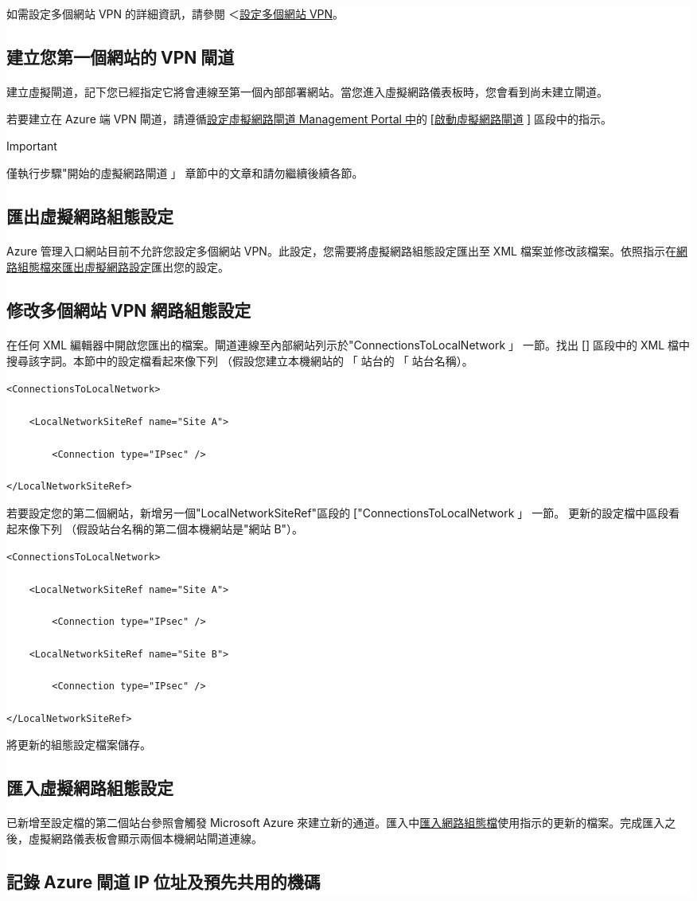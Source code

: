 如需設定多個網站 VPN 的詳細資訊，請參閱 ＜[設定多個網站 VPN](http://go.microsoft.com/fwlink/?linkid=522621)。

## 建立您第一個網站的 VPN 閘道

建立虛擬閘道，記下您已經指定它將會連線至第一個內部部署網站。當您進入虛擬網路儀表板時，您會看到尚未建立閘道。

若要建立在 Azure 端 VPN 閘道，請遵循[設定虛擬網路閘道 Management Portal 中](http://msdn.microsoft.com/en-us/library/azure/jj156210.aspx)的 \[[啟動虛擬網路閘道](http://msdn.microsoft.com/en-us/library/azure/jj156210.aspx#bkmk_startgateway) \] 區段中的指示。


> [!IMPORTANT]  
> 僅執行步驟&quot;開始的虛擬網路閘道 」 章節中的文章和請勿繼續後續各節。




## 匯出虛擬網路組態設定

Azure 管理入口網站目前不允許您設定多個網站 VPN。此設定，您需要將虛擬網路組態設定匯出至 XML 檔案並修改該檔案。依照指示在[網路組態檔來匯出虛擬網路設定](http://msdn.microsoft.com/en-us/library/azure/dn133804.aspx)匯出您的設定。

## 修改多個網站 VPN 網路組態設定

在任何 XML 編輯器中開啟您匯出的檔案。閘道連線至內部網站列示於"ConnectionsToLocalNetwork 」 一節。找出 \[\] 區段中的 XML 檔中搜尋該字詞。本節中的設定檔看起來像下列 （假設您建立本機網站的 「 站台的 「 站台名稱）。

    <ConnectionsToLocalNetwork>
    
        <LocalNetworkSiteRef name="Site A">
    
            <Connection type="IPsec" />
    
    </LocalNetworkSiteRef>

若要設定您的第二個網站，新增另一個"LocalNetworkSiteRef"區段的 \["ConnectionsToLocalNetwork 」 一節。 更新的設定檔中區段看起來像下列 （假設站台名稱的第二個本機網站是"網站 B"）。

    <ConnectionsToLocalNetwork>
    
        <LocalNetworkSiteRef name="Site A">
    
            <Connection type="IPsec" />
    
        <LocalNetworkSiteRef name="Site B">
    
            <Connection type="IPsec" />
    
    </LocalNetworkSiteRef>

將更新的組態設定檔案儲存。

## 匯入虛擬網路組態設定

已新增至設定檔的第二個站台參照會觸發 Microsoft Azure 來建立新的通道。匯入中[匯入網路組態檔](http://msdn.microsoft.com/en-us/library/azure/jj156213.aspx)使用指示的更新的檔案。完成匯入之後，虛擬網路儀表板會顯示兩個本機網站閘道連線。

## 記錄 Azure 閘道 IP 位址及預先共用的機碼
